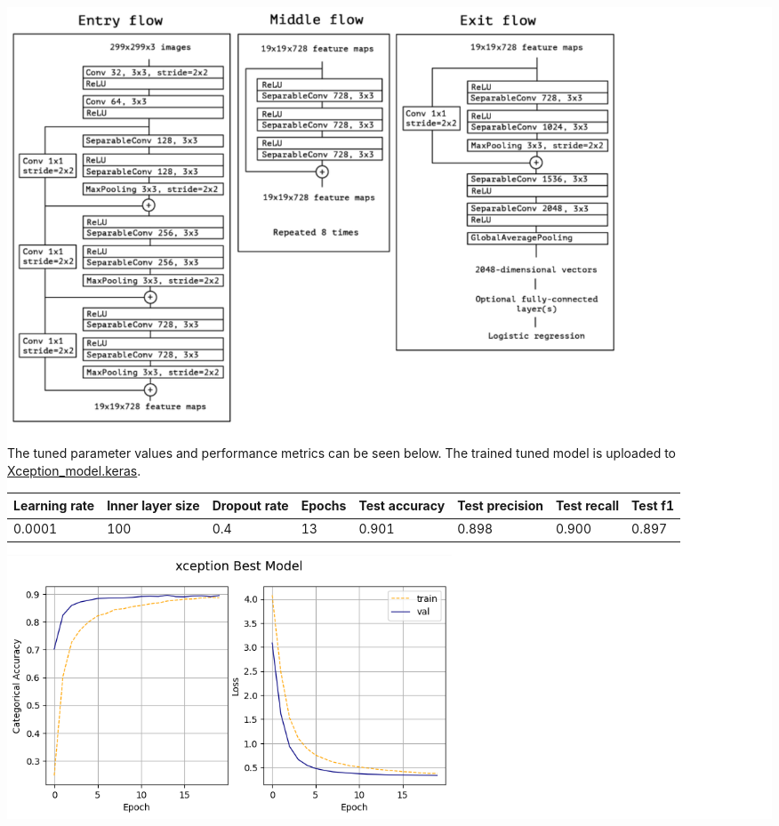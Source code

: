 <img src="figures/xception-architecture.PNG" width="700">

The tuned parameter values and performance metrics can be seen below. The trained tuned model is uploaded to [Xception_model.keras](models/Xception_model.keras).

Learning rate| Inner layer size | Dropout rate | Epochs | Test accuracy | Test precision | Test recall | Test f1
--- | --- | --- | --- | --- | --- | --- | ---
0.0001 | 100 | 0.4 | 13 | 0.901 | 0.898 | 0.900 | 0.897

<img src="figures/xception-tuned.PNG" width="500">
